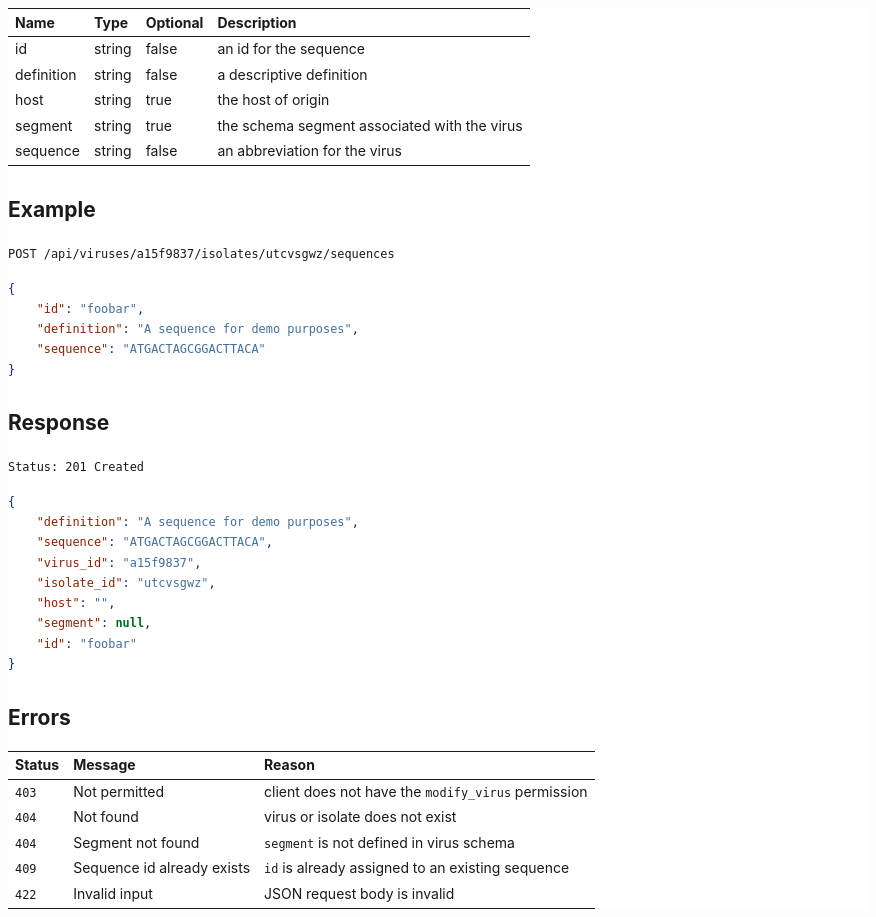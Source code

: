| Name         | Type   | Optional | Description                                  |
| :----------- | :----- | :------- | :------------------------------------------- |
| id           | string | false    | an id for the sequence                       |
| definition   | string | false    | a descriptive definition                     |
| host         | string | true     | the host of origin                           |
| segment      | string | true     | the schema segment associated with the virus |
| sequence     | string | false    | an abbreviation for the virus                |

## Example

```
POST /api/viruses/a15f9837/isolates/utcvsgwz/sequences
```

```json
{
	"id": "foobar",
	"definition": "A sequence for demo purposes",
	"sequence": "ATGACTAGCGGACTTACA"
}
```

## Response

```
Status: 201 Created
```

```json
{
	"definition": "A sequence for demo purposes",
	"sequence": "ATGACTAGCGGACTTACA",
	"virus_id": "a15f9837",
	"isolate_id": "utcvsgwz",
	"host": "",
	"segment": null,
	"id": "foobar"
}
```

## Errors

| Status | Message                    | Reason                                             |
| :----- | :------------------------- | :------------------------------------------------- |
| `403`  | Not permitted              | client does not have the `modify_virus` permission |
| `404`  | Not found                  | virus or isolate does not exist                    |
| `404`  | Segment not found          | `segment` is not defined in virus schema           |
| `409`  | Sequence id already exists | `id` is already assigned to an existing sequence   |
| `422`  | Invalid input              | JSON request body is invalid                       |
